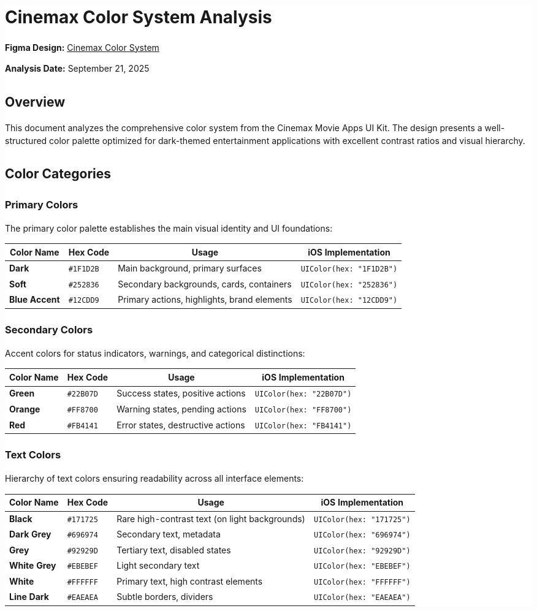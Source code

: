 # Cinemax Color System Analysis

**Figma Design:** [Cinemax Color System](https://www.figma.com/design/WVtoYFeyU0QXU6Bd803IqM/Cinemax---Movie-Apps-UI-Kit--Community-?node-id=13-422)

**Analysis Date:** September 21, 2025

## Overview

This document analyzes the comprehensive color system from the Cinemax Movie Apps UI Kit. The design presents a well-structured color palette optimized for dark-themed entertainment applications with excellent contrast ratios and visual hierarchy.

## Color Categories

### Primary Colors

The primary color palette establishes the main visual identity and UI foundations:

| Color Name | Hex Code | Usage | iOS Implementation |
|------------|----------|-------|-------------------|
| **Dark** | `#1F1D2B` | Main background, primary surfaces | `UIColor(hex: "1F1D2B")` |
| **Soft** | `#252836` | Secondary backgrounds, cards, containers | `UIColor(hex: "252836")` |
| **Blue Accent** | `#12CDD9` | Primary actions, highlights, brand elements | `UIColor(hex: "12CDD9")` |

### Secondary Colors

Accent colors for status indicators, warnings, and categorical distinctions:

| Color Name | Hex Code | Usage | iOS Implementation |
|------------|----------|-------|-------------------|
| **Green** | `#22B07D` | Success states, positive actions | `UIColor(hex: "22B07D")` |
| **Orange** | `#FF8700` | Warning states, pending actions | `UIColor(hex: "FF8700")` |
| **Red** | `#FB4141` | Error states, destructive actions | `UIColor(hex: "FB4141")` |

### Text Colors

Hierarchy of text colors ensuring readability across all interface elements:

| Color Name | Hex Code | Usage | iOS Implementation |
|------------|----------|-------|-------------------|
| **Black** | `#171725` | Rare high-contrast text (on light backgrounds) | `UIColor(hex: "171725")` |
| **Dark Grey** | `#696974` | Secondary text, metadata | `UIColor(hex: "696974")` |
| **Grey** | `#92929D` | Tertiary text, disabled states | `UIColor(hex: "92929D")` |
| **White Grey** | `#EBEBEF` | Light secondary text | `UIColor(hex: "EBEBEF")` |
| **White** | `#FFFFFF` | Primary text, high contrast elements | `UIColor(hex: "FFFFFF")` |
| **Line Dark** | `#EAEAEA` | Subtle borders, dividers | `UIColor(hex: "EAEAEA")` |
